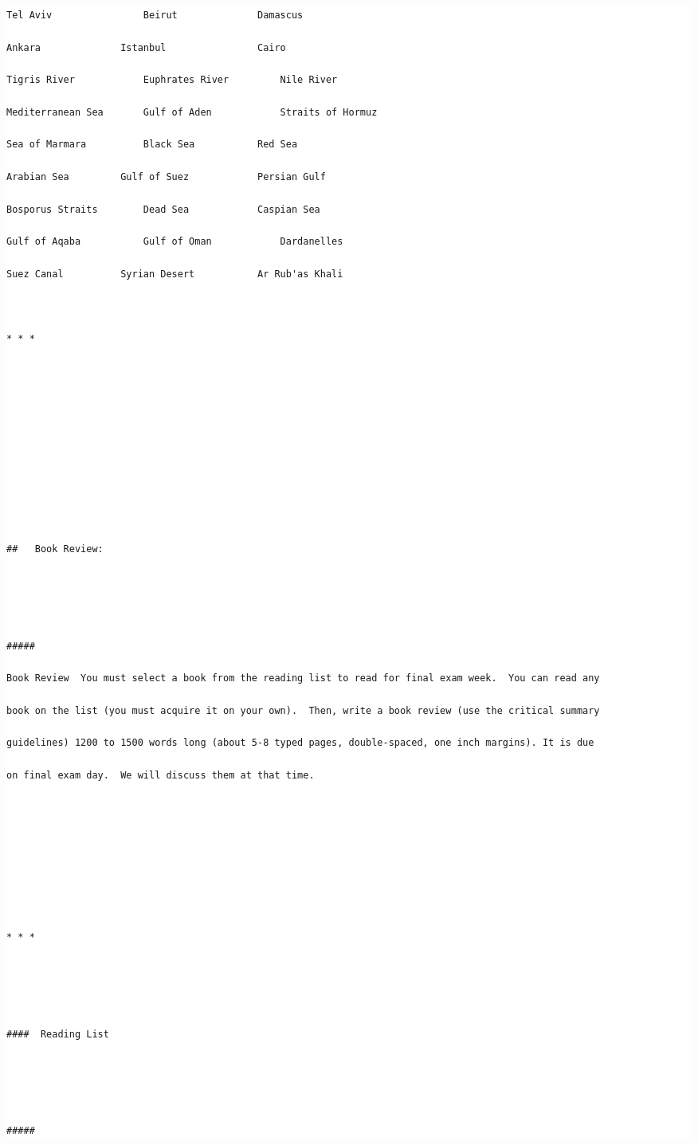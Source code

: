     Tel Aviv				Beirut				Damascus

    Ankara				Istanbul				Cairo

    Tigris River			Euphrates River			Nile River

    Mediterranean Sea		Gulf of Aden			Straits of Hormuz

    Sea of Marmara			Black Sea			Red Sea

    Arabian Sea			Gulf of Suez			Persian Gulf

    Bosporus Straits		Dead Sea			Caspian Sea

    Gulf of Aqaba			Gulf of Oman			Dardanelles

    Suez Canal			Syrian Desert			Ar Rub'as Khali

    
    
    * * *
    
      
    

    
    
    

    

    
    
    ##   Book Review: 
    
    

    
    
    ##### 

    Book Review  You must select a book from the reading list to read for final exam week.  You can read any 

    book on the list (you must acquire it on your own).  Then, write a book review (use the critical summary 

    guidelines) 1200 to 1500 words long (about 5-8 typed pages, double-spaced, one inch margins). It is due 

    on final exam day.  We will discuss them at that time.   
    
    

    

    

    
    
    * * *
    
    

    
    
    ####  Reading List
    
     

    
    
    #####  

